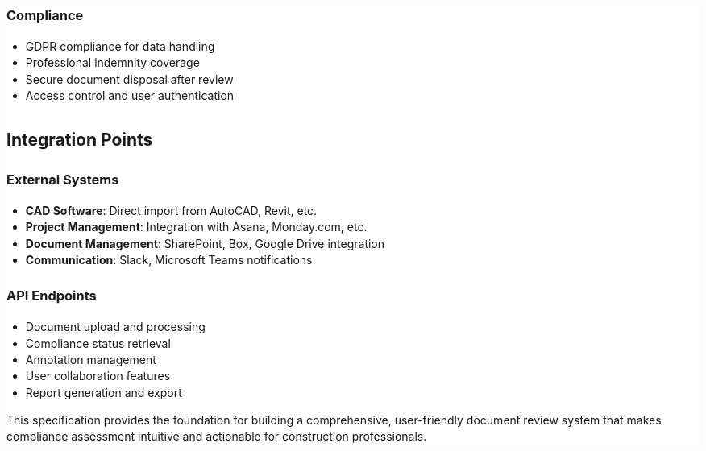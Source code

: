 ### Compliance
- GDPR compliance for data handling
- Professional indemnity coverage
- Secure document disposal after review
- Access control and user authentication

## Integration Points

### External Systems
- **CAD Software**: Direct import from AutoCAD, Revit, etc.
- **Project Management**: Integration with Asana, Monday.com, etc.
- **Document Management**: SharePoint, Box, Google Drive integration
- **Communication**: Slack, Microsoft Teams notifications

### API Endpoints
- Document upload and processing
- Compliance status retrieval
- Annotation management
- User collaboration features
- Report generation and export

This specification provides the foundation for building a comprehensive, user-friendly document review system that makes compliance assessment intuitive and actionable for construction professionals.
